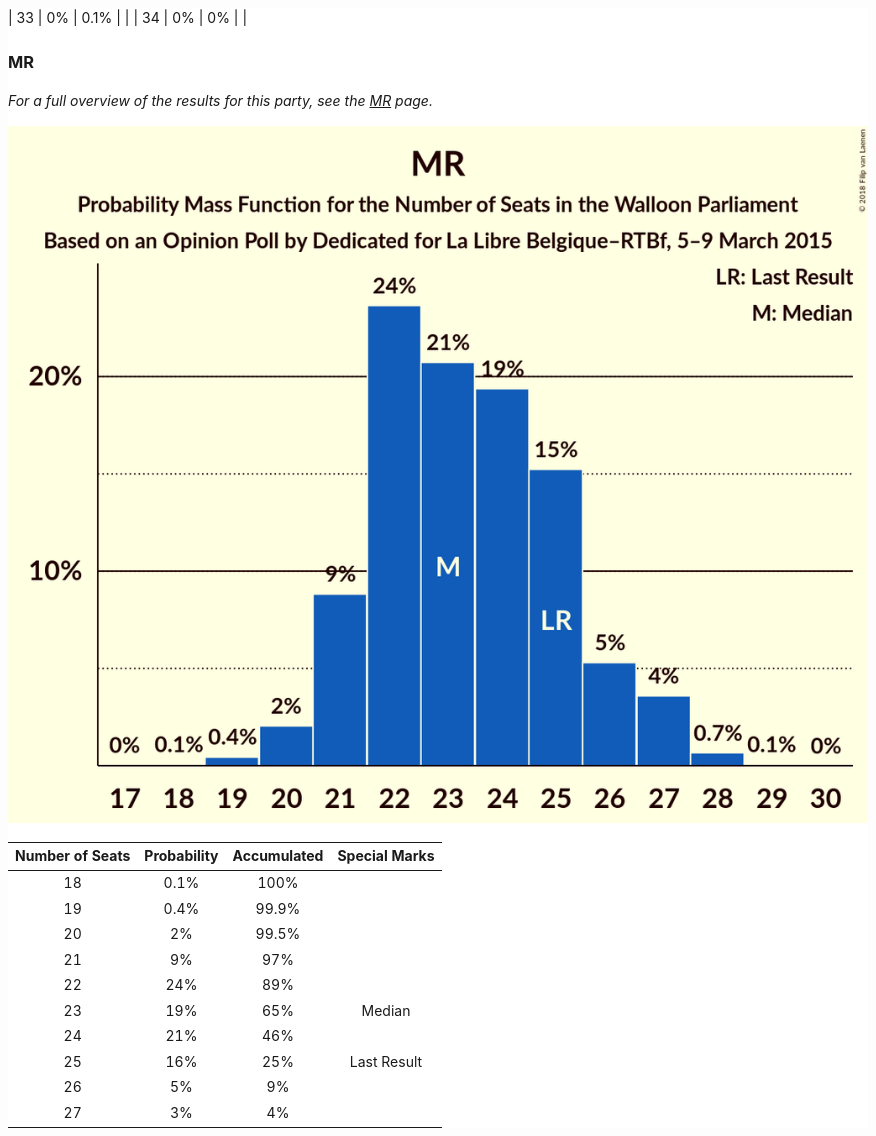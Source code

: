 | 33 | 0% | 0.1% |  |
| 34 | 0% | 0% |  |

### MR

*For a full overview of the results for this party, see the [MR](party-mr.html) page.*

![Graph with seats probability mass function not yet produced](2015-03-09-Dedicated-seats-pmf-mr.png "Seats Probability Mass Function")

| Number of Seats | Probability | Accumulated | Special Marks |
|:---------------:|:-----------:|:-----------:|:-------------:|
| 18 | 0.1% | 100% |  |
| 19 | 0.4% | 99.9% |  |
| 20 | 2% | 99.5% |  |
| 21 | 9% | 97% |  |
| 22 | 24% | 89% |  |
| 23 | 19% | 65% | Median |
| 24 | 21% | 46% |  |
| 25 | 16% | 25% | Last Result |
| 26 | 5% | 9% |  |
| 27 | 3% | 4% |  |